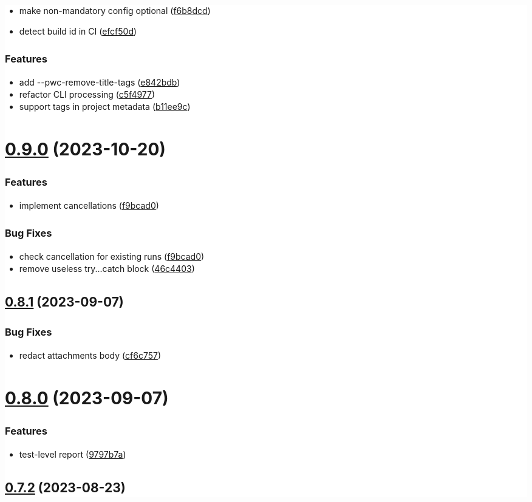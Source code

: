 - make non-mandatory config optional ([f6b8dcd](https://github.com/currents-dev/currents-playwright/commit/f6b8dcdba50b299039f91bc5e232f75db1101270))

- detect build id in CI ([efcf50d](https://github.com/currents-dev/currents-playwright/commit/efcf50de2e82225e9f276a5d635dbdc66af5c5c2))

### Features

- add --pwc-remove-title-tags ([e842bdb](https://github.com/currents-dev/currents-playwright/commit/e842bdbd7412c5423455610f3c60b5e5af6040df))
- refactor CLI processing ([c5f4977](https://github.com/currents-dev/currents-playwright/commit/c5f49770ca94c20f5fb226748916c2e606f60cee))
- support tags in project metadata ([b11ee9c](https://github.com/currents-dev/currents-playwright/commit/b11ee9cfac44d367f08cf4283a72efc305d61564))

# [0.9.0](https://github.com/currents-dev/currents-playwright/compare/v0.8.1...v0.9.0) (2023-10-20)

### Features

- implement cancellations ([f9bcad0](https://github.com/currents-dev/currents-playwright/commit/f9bcad0f9617988b4e77a47f6804a362c0013422))

### Bug Fixes

- check cancellation for existing runs ([f9bcad0](https://github.com/currents-dev/currents-playwright/commit/f9bcad0f9617988b4e77a47f6804a362c0013422))
- remove useless try...catch block ([46c4403](https://github.com/currents-dev/currents-playwright/commit/46c440300864659f07302143772be4a7e8d414e9))

## [0.8.1](https://github.com/currents-dev/currents-playwright/compare/v0.8.0...v0.8.1) (2023-09-07)

### Bug Fixes

- redact attachments body ([cf6c757](https://github.com/currents-dev/currents-playwright/commit/cf6c757ab02dd4b668ec159808d3049a50d03ba6))

# [0.8.0](https://github.com/currents-dev/currents-playwright/compare/v0.7.2...v0.8.0) (2023-09-07)

### Features

- test-level report ([9797b7a](https://github.com/currents-dev/currents-playwright/commit/9797b7ac68d0fe3e8627058c2e791134f6943345))

## [0.7.2](https://github.com/currents-dev/currents-playwright/compare/v0.7.1...v0.7.2) (2023-08-23)
